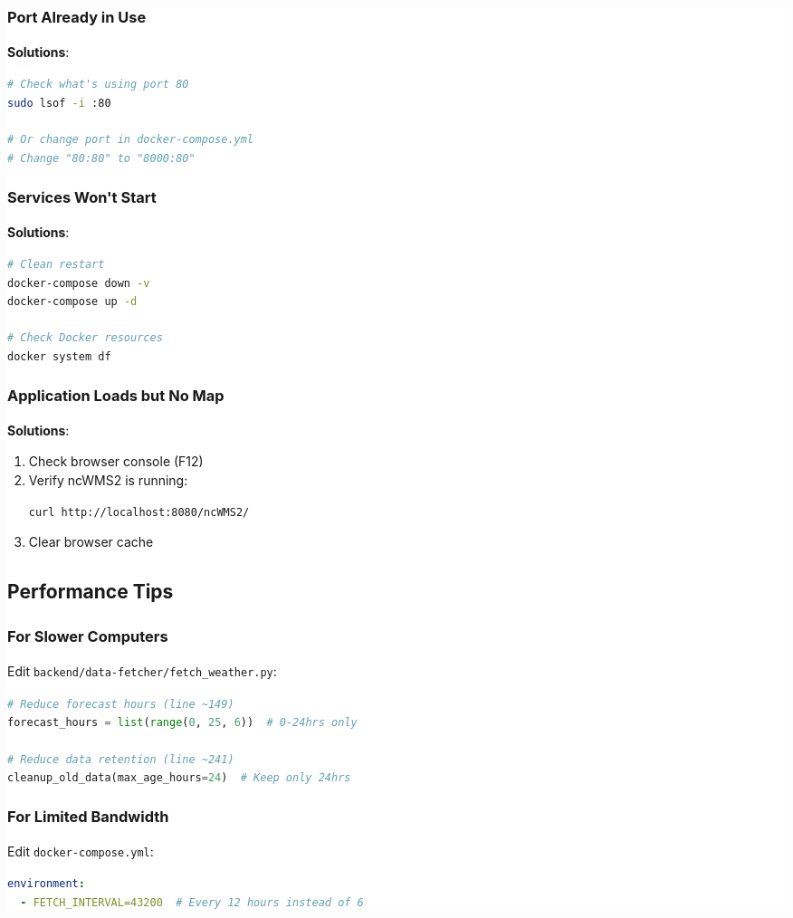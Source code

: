 ### Port Already in Use

**Solutions**:
```bash
# Check what's using port 80
sudo lsof -i :80

# Or change port in docker-compose.yml
# Change "80:80" to "8000:80"
```

### Services Won't Start

**Solutions**:
```bash
# Clean restart
docker-compose down -v
docker-compose up -d

# Check Docker resources
docker system df
```

### Application Loads but No Map

**Solutions**:
1. Check browser console (F12)
2. Verify ncWMS2 is running:
   ```bash
   curl http://localhost:8080/ncWMS2/
   ```
3. Clear browser cache

## Performance Tips

### For Slower Computers

Edit `backend/data-fetcher/fetch_weather.py`:
```python
# Reduce forecast hours (line ~149)
forecast_hours = list(range(0, 25, 6))  # 0-24hrs only

# Reduce data retention (line ~241)
cleanup_old_data(max_age_hours=24)  # Keep only 24hrs
```

### For Limited Bandwidth

Edit `docker-compose.yml`:
```yaml
environment:
  - FETCH_INTERVAL=43200  # Every 12 hours instead of 6
```
